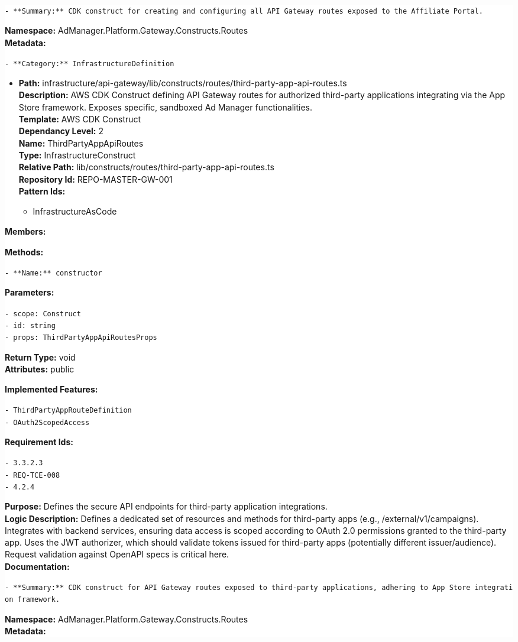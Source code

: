     - **Summary:** CDK construct for creating and configuring all API Gateway routes exposed to the Affiliate Portal.
    
**Namespace:** AdManager.Platform.Gateway.Constructs.Routes  
**Metadata:**
    
    - **Category:** InfrastructureDefinition
    
- **Path:** infrastructure/api-gateway/lib/constructs/routes/third-party-app-api-routes.ts  
**Description:** AWS CDK Construct defining API Gateway routes for authorized third-party applications integrating via the App Store framework. Exposes specific, sandboxed Ad Manager functionalities.  
**Template:** AWS CDK Construct  
**Dependancy Level:** 2  
**Name:** ThirdPartyAppApiRoutes  
**Type:** InfrastructureConstruct  
**Relative Path:** lib/constructs/routes/third-party-app-api-routes.ts  
**Repository Id:** REPO-MASTER-GW-001  
**Pattern Ids:**
    
    - InfrastructureAsCode
    
**Members:**
    
    
**Methods:**
    
    - **Name:** constructor  
**Parameters:**
    
    - scope: Construct
    - id: string
    - props: ThirdPartyAppApiRoutesProps
    
**Return Type:** void  
**Attributes:** public  
    
**Implemented Features:**
    
    - ThirdPartyAppRouteDefinition
    - OAuth2ScopedAccess
    
**Requirement Ids:**
    
    - 3.3.2.3
    - REQ-TCE-008
    - 4.2.4
    
**Purpose:** Defines the secure API endpoints for third-party application integrations.  
**Logic Description:** Defines a dedicated set of resources and methods for third-party apps (e.g., /external/v1/campaigns). Integrates with backend services, ensuring data access is scoped according to OAuth 2.0 permissions granted to the third-party app. Uses the JWT authorizer, which should validate tokens issued for third-party apps (potentially different issuer/audience). Request validation against OpenAPI specs is critical here.  
**Documentation:**
    
    - **Summary:** CDK construct for API Gateway routes exposed to third-party applications, adhering to App Store integration framework.
    
**Namespace:** AdManager.Platform.Gateway.Constructs.Routes  
**Metadata:**
    